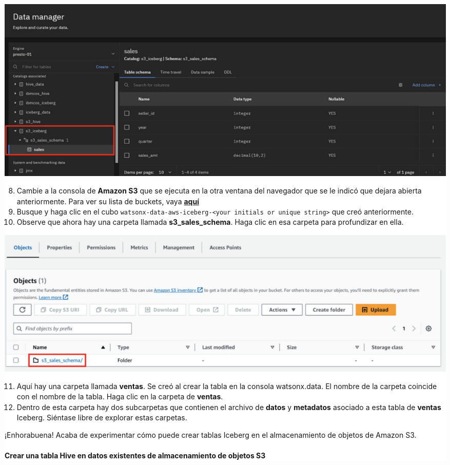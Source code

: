 ![](../images/202/s3-sales-table.png)

8.  Cambie a la consola de **Amazon S3** que se ejecuta en la otra ventana del navegador que se le indicó que dejara abierta anteriormente. Para ver su lista de buckets, vaya **[aquí](https://s3.console.aws.amazon.com/s3/buckets)**
9.  Busque y haga clic en el cubo `watsonx-data-aws-iceberg-<your initials or unique string>` que creó anteriormente.
10. Observe que ahora hay una carpeta llamada **s3\_sales\_schema**. Haga clic en esa carpeta para profundizar en ella.

![](../images/202/s3-sales-schema-folder.png)

11. Aquí hay una carpeta llamada **ventas**. Se creó al crear la tabla en la consola watsonx.data. El nombre de la carpeta coincide con el nombre de la tabla. Haga clic en la carpeta de **ventas**.
12. Dentro de esta carpeta hay dos subcarpetas que contienen el archivo de **datos** y **metadatos** asociado a esta tabla de **ventas** Iceberg. Siéntase libre de explorar estas carpetas.

¡Enhorabuena! Acaba de experimentar cómo puede crear tablas Iceberg en el almacenamiento de objetos de Amazon S3.

#### Crear una tabla Hive en datos existentes de almacenamiento de objetos S3

